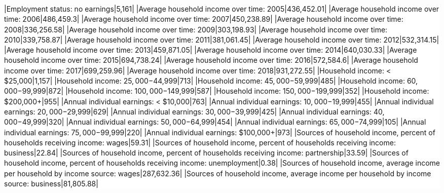 |Employment status: no earnings|5,161|
|Average household income over time: 2005|436,452.01|
|Average household income over time: 2006|486,459.3|
|Average household income over time: 2007|450,238.89|
|Average household income over time: 2008|336,256.58|
|Average household income over time: 2009|303,198.93|
|Average household income over time: 2010|339,758.87|
|Average household income over time: 2011|381,061.45|
|Average household income over time: 2012|532,314.15|
|Average household income over time: 2013|459,871.05|
|Average household income over time: 2014|640,030.33|
|Average household income over time: 2015|694,738.24|
|Average household income over time: 2016|572,584.6|
|Average household income over time: 2017|699,259.96|
|Average household income over time: 2018|931,272.55|
|Household income: < $25,000|1,157|
|Household income: $25,000-$44,999|713|
|Household income: $45,000-$59,999|485|
|Household income: $60,000-$99,999|872|
|Household income: $100,000-$149,999|587|
|Household income: $150,000-$199,999|352|
|Household income: $200,000+|955|
|Annual individual earnings: < $10,000|763|
|Annual individual earnings: $10,000-$19,999|455|
|Annual individual earnings: $20,000-$29,999|629|
|Annual individual earnings: $30,000-$39,999|425|
|Annual individual earnings: $40,000-$49,999|320|
|Annual individual earnings: $50,000-$64,999|454|
|Annual individual earnings: $65,000-$74,999|105|
|Annual individual earnings: $75,000-$99,999|220|
|Annual individual earnings: $100,000+|973|
|Sources of household income, percent of households receiving income: wages|59.31|
|Sources of household income, percent of households receiving income: business|22.84|
|Sources of household income, percent of households receiving income: partnership|33.59|
|Sources of household income, percent of households receiving income: unemployment|0.38|
|Sources of household income, average income per household by income source: wages|287,632.36|
|Sources of household income, average income per household by income source: business|81,805.88|